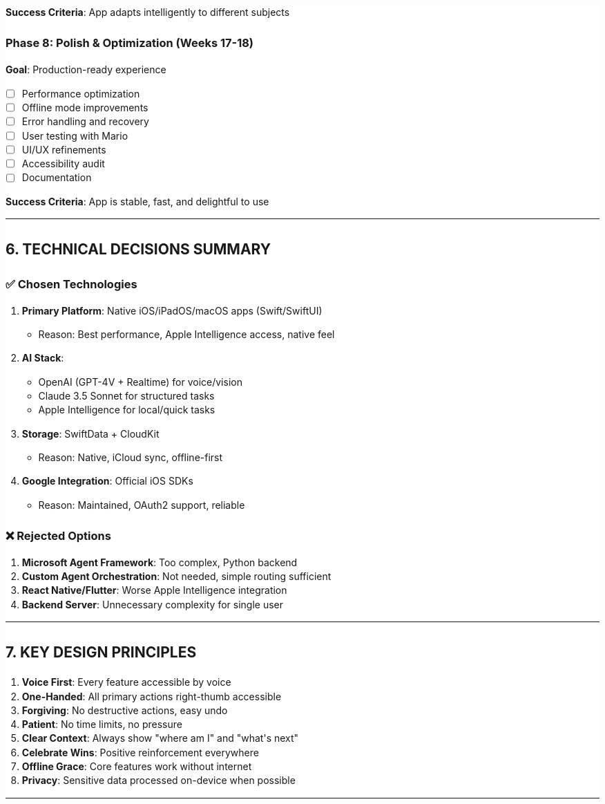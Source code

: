 **Success Criteria**: App adapts intelligently to different subjects

### Phase 8: Polish & Optimization (Weeks 17-18)
**Goal**: Production-ready experience

- [ ] Performance optimization
- [ ] Offline mode improvements
- [ ] Error handling and recovery
- [ ] User testing with Mario
- [ ] UI/UX refinements
- [ ] Accessibility audit
- [ ] Documentation

**Success Criteria**: App is stable, fast, and delightful to use

---

## 6. TECHNICAL DECISIONS SUMMARY

### ✅ Chosen Technologies

1. **Primary Platform**: Native iOS/iPadOS/macOS apps (Swift/SwiftUI)
   - Reason: Best performance, Apple Intelligence access, native feel

2. **AI Stack**:
   - OpenAI (GPT-4V + Realtime) for voice/vision
   - Claude 3.5 Sonnet for structured tasks
   - Apple Intelligence for local/quick tasks

3. **Storage**: SwiftData + CloudKit
   - Reason: Native, iCloud sync, offline-first

4. **Google Integration**: Official iOS SDKs
   - Reason: Maintained, OAuth2 support, reliable

### ❌ Rejected Options

1. **Microsoft Agent Framework**: Too complex, Python backend
2. **Custom Agent Orchestration**: Not needed, simple routing sufficient
3. **React Native/Flutter**: Worse Apple Intelligence integration
4. **Backend Server**: Unnecessary complexity for single user

---

## 7. KEY DESIGN PRINCIPLES

1. **Voice First**: Every feature accessible by voice
2. **One-Handed**: All primary actions right-thumb accessible
3. **Forgiving**: No destructive actions, easy undo
4. **Patient**: No time limits, no pressure
5. **Clear Context**: Always show "where am I" and "what's next"
6. **Celebrate Wins**: Positive reinforcement everywhere
7. **Offline Grace**: Core features work without internet
8. **Privacy**: Sensitive data processed on-device when possible

---